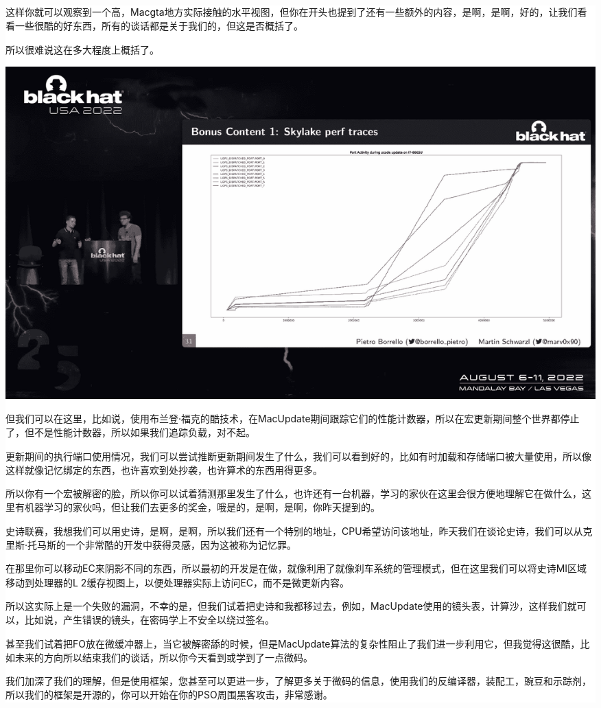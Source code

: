 这样你就可以观察到一个高，Macgta地方实际接触的水平视图，但你在开头也提到了还有一些额外的内容，是啊，是啊，好的，让我们看看一些很酷的好东西，所有的谈话都是关于我们的，但这是否概括了。

所以很难说这在多大程度上概括了。

![](img/d921f0cc5f60b4d8d45987c4ebe5ceb7_14.png)

但我们可以在这里，比如说，使用布兰登·福克的酷技术，在MacUpdate期间跟踪它们的性能计数器，所以在宏更新期间整个世界都停止了，但不是性能计数器，所以如果我们追踪负载，对不起。

更新期间的执行端口使用情况，我们可以尝试推断更新期间发生了什么，我们可以看到好的，比如有时加载和存储端口被大量使用，所以像这样就像记忆绑定的东西，也许喜欢到处抄袭，也许算术的东西用得更多。

所以你有一个宏被解密的脸，所以你可以试着猜测那里发生了什么，也许还有一台机器，学习的家伙在这里会很方便地理解它在做什么，这里有机器学习的家伙吗，但让我们去更多的奖金，哦是的，是啊，是啊，你昨天提到的。

史诗联赛，我想我们可以用史诗，是啊，是啊，所以我们还有一个特别的地址，CPU希望访问该地址，昨天我们在谈论史诗，我们可以从克里斯·托马斯的一个非常酷的开发中获得灵感，因为这被称为记忆罪。

在那里你可以移动EC来阴影不同的东西，所以最初的开发是在做，就像利用了就像刹车系统的管理模式，但在这里我们可以将史诗MI区域移动到处理器的L 2缓存视图上，以便处理器实际上访问EC，而不是微更新内容。

所以这实际上是一个失败的漏洞，不幸的是，但我们试着把史诗和我都移过去，例如，MacUpdate使用的镜头表，计算沙，这样我们就可以，比如说，产生错误的镜头，在密码学上不安全以绕过签名。

甚至我们试着把FO放在微缓冲器上，当它被解密舔的时候，但是MacUpdate算法的复杂性阻止了我们进一步利用它，但我觉得这很酷，比如未来的方向所以结束我们的谈话，所以你今天看到或学到了一点微码。

我们加深了我们的理解，但是使用框架，您甚至可以更进一步，了解更多关于微码的信息，使用我们的反编译器，装配工，豌豆和示踪剂，所以我们的框架是开源的，你可以开始在你的PSO周围黑客攻击，非常感谢。


